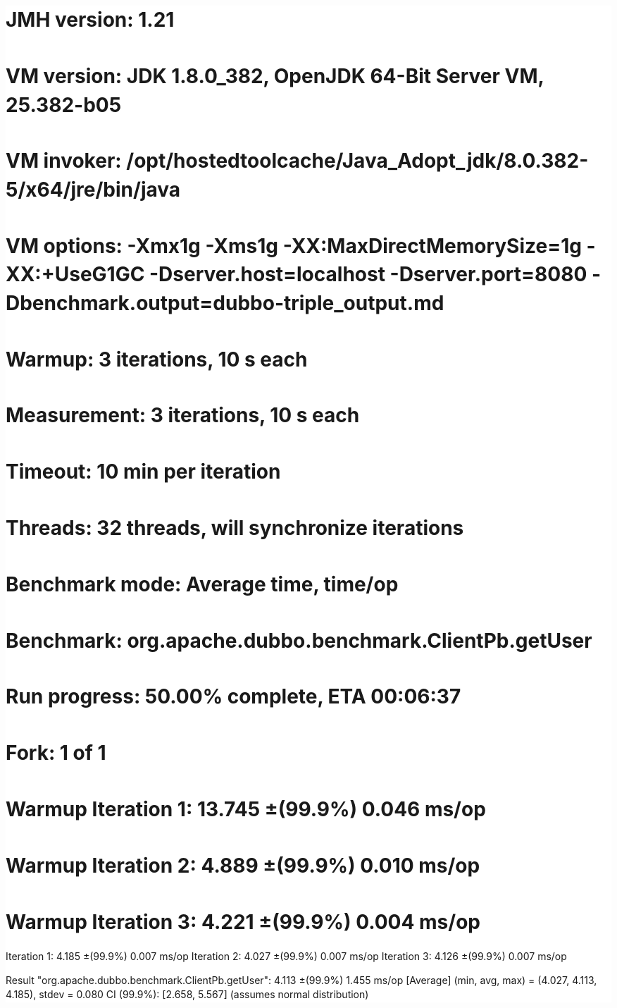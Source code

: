 
# JMH version: 1.21
# VM version: JDK 1.8.0_382, OpenJDK 64-Bit Server VM, 25.382-b05
# VM invoker: /opt/hostedtoolcache/Java_Adopt_jdk/8.0.382-5/x64/jre/bin/java
# VM options: -Xmx1g -Xms1g -XX:MaxDirectMemorySize=1g -XX:+UseG1GC -Dserver.host=localhost -Dserver.port=8080 -Dbenchmark.output=dubbo-triple_output.md
# Warmup: 3 iterations, 10 s each
# Measurement: 3 iterations, 10 s each
# Timeout: 10 min per iteration
# Threads: 32 threads, will synchronize iterations
# Benchmark mode: Average time, time/op
# Benchmark: org.apache.dubbo.benchmark.ClientPb.getUser

# Run progress: 50.00% complete, ETA 00:06:37
# Fork: 1 of 1
# Warmup Iteration   1: 13.745 ±(99.9%) 0.046 ms/op
# Warmup Iteration   2: 4.889 ±(99.9%) 0.010 ms/op
# Warmup Iteration   3: 4.221 ±(99.9%) 0.004 ms/op
Iteration   1: 4.185 ±(99.9%) 0.007 ms/op
Iteration   2: 4.027 ±(99.9%) 0.007 ms/op
Iteration   3: 4.126 ±(99.9%) 0.007 ms/op


Result "org.apache.dubbo.benchmark.ClientPb.getUser":
  4.113 ±(99.9%) 1.455 ms/op [Average]
  (min, avg, max) = (4.027, 4.113, 4.185), stdev = 0.080
  CI (99.9%): [2.658, 5.567] (assumes normal distribution)
